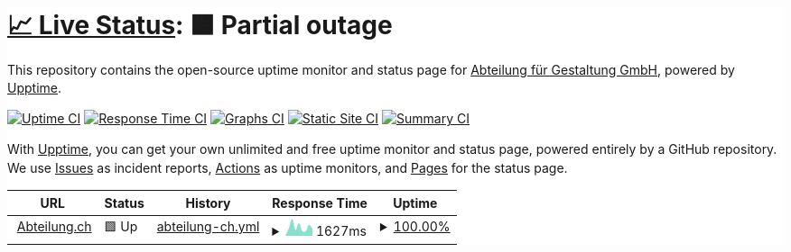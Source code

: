 # [📈 Live Status](https://abteilung.github.io/upptime):  **🟧 Partial outage**

This repository contains the open-source uptime monitor and status page for [Abteilung für Gestaltung GmbH](http://www.abteilung.ch), powered by [Upptime](https://github.com/upptime/upptime).

[![Uptime CI](https://github.com/abteilung/upptime/workflows/Uptime%20CI/badge.svg)](https://github.com/abteilung/upptime/actions?query=workflow%3A%22Uptime+CI%22)
[![Response Time CI](https://github.com/abteilung/upptime/workflows/Response%20Time%20CI/badge.svg)](https://github.com/abteilung/upptime/actions?query=workflow%3A%22Response+Time+CI%22)
[![Graphs CI](https://github.com/abteilung/upptime/workflows/Graphs%20CI/badge.svg)](https://github.com/abteilung/upptime/actions?query=workflow%3A%22Graphs+CI%22)
[![Static Site CI](https://github.com/abteilung/upptime/workflows/Static%20Site%20CI/badge.svg)](https://github.com/abteilung/upptime/actions?query=workflow%3A%22Static+Site+CI%22)
[![Summary CI](https://github.com/abteilung/upptime/workflows/Summary%20CI/badge.svg)](https://github.com/abteilung/upptime/actions?query=workflow%3A%22Summary+CI%22)

With [Upptime](https://upptime.js.org), you can get your own unlimited and free uptime monitor and status page, powered entirely by a GitHub repository. We use [Issues](https://github.com/abteilung/upptime/issues) as incident reports, [Actions](https://github.com/abteilung/upptime/actions) as uptime monitors, and [Pages](https://abteilung.github.io/upptime) for the status page.





| URL | Status | History | Response Time | Uptime |
| --- | ------ | ------- | ------------- | ------ |
| <img alt="" src="https://favicons.githubusercontent.com/abteilung.ch" height="13"> [Abteilung.ch](https://abteilung.ch) | 🟩 Up | [abteilung-ch.yml](https://github.com/abteilung/upptime/commits/HEAD/history/abteilung-ch.yml) | <details><summary><img alt="Response time graph" src="./graphs/abteilung-ch/response-time-week.png" height="20"> 1627ms</summary></details> | <details><summary><a href="https://abteilung.github.io/upptime/history/abteilung-ch">100.00%</a></summary></details>
